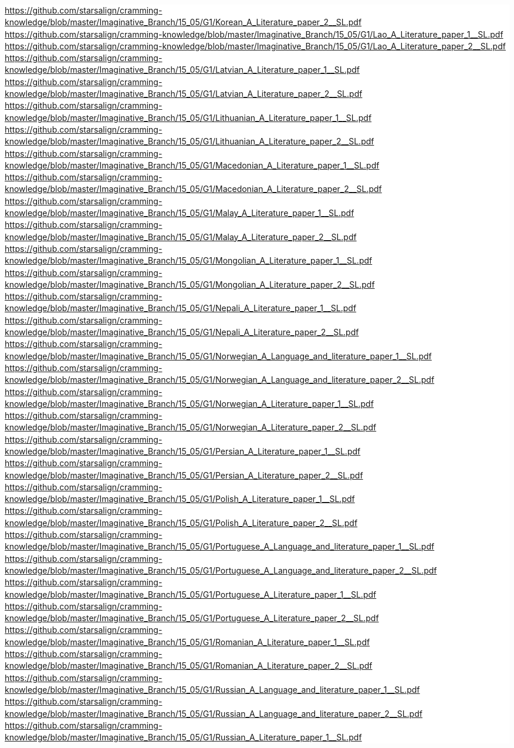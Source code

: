 https://github.com/starsalign/cramming-knowledge/blob/master/Imaginative_Branch/15_05/G1/Korean_A_Literature_paper_2__SL.pdf  
https://github.com/starsalign/cramming-knowledge/blob/master/Imaginative_Branch/15_05/G1/Lao_A_Literature_paper_1__SL.pdf  
https://github.com/starsalign/cramming-knowledge/blob/master/Imaginative_Branch/15_05/G1/Lao_A_Literature_paper_2__SL.pdf  
https://github.com/starsalign/cramming-knowledge/blob/master/Imaginative_Branch/15_05/G1/Latvian_A_Literature_paper_1__SL.pdf  
https://github.com/starsalign/cramming-knowledge/blob/master/Imaginative_Branch/15_05/G1/Latvian_A_Literature_paper_2__SL.pdf  
https://github.com/starsalign/cramming-knowledge/blob/master/Imaginative_Branch/15_05/G1/Lithuanian_A_Literature_paper_1__SL.pdf  
https://github.com/starsalign/cramming-knowledge/blob/master/Imaginative_Branch/15_05/G1/Lithuanian_A_Literature_paper_2__SL.pdf  
https://github.com/starsalign/cramming-knowledge/blob/master/Imaginative_Branch/15_05/G1/Macedonian_A_Literature_paper_1__SL.pdf  
https://github.com/starsalign/cramming-knowledge/blob/master/Imaginative_Branch/15_05/G1/Macedonian_A_Literature_paper_2__SL.pdf  
https://github.com/starsalign/cramming-knowledge/blob/master/Imaginative_Branch/15_05/G1/Malay_A_Literature_paper_1__SL.pdf  
https://github.com/starsalign/cramming-knowledge/blob/master/Imaginative_Branch/15_05/G1/Malay_A_Literature_paper_2__SL.pdf  
https://github.com/starsalign/cramming-knowledge/blob/master/Imaginative_Branch/15_05/G1/Mongolian_A_Literature_paper_1__SL.pdf  
https://github.com/starsalign/cramming-knowledge/blob/master/Imaginative_Branch/15_05/G1/Mongolian_A_Literature_paper_2__SL.pdf  
https://github.com/starsalign/cramming-knowledge/blob/master/Imaginative_Branch/15_05/G1/Nepali_A_Literature_paper_1__SL.pdf  
https://github.com/starsalign/cramming-knowledge/blob/master/Imaginative_Branch/15_05/G1/Nepali_A_Literature_paper_2__SL.pdf  
https://github.com/starsalign/cramming-knowledge/blob/master/Imaginative_Branch/15_05/G1/Norwegian_A_Language_and_literature_paper_1__SL.pdf  
https://github.com/starsalign/cramming-knowledge/blob/master/Imaginative_Branch/15_05/G1/Norwegian_A_Language_and_literature_paper_2__SL.pdf  
https://github.com/starsalign/cramming-knowledge/blob/master/Imaginative_Branch/15_05/G1/Norwegian_A_Literature_paper_1__SL.pdf  
https://github.com/starsalign/cramming-knowledge/blob/master/Imaginative_Branch/15_05/G1/Norwegian_A_Literature_paper_2__SL.pdf  
https://github.com/starsalign/cramming-knowledge/blob/master/Imaginative_Branch/15_05/G1/Persian_A_Literature_paper_1__SL.pdf  
https://github.com/starsalign/cramming-knowledge/blob/master/Imaginative_Branch/15_05/G1/Persian_A_Literature_paper_2__SL.pdf  
https://github.com/starsalign/cramming-knowledge/blob/master/Imaginative_Branch/15_05/G1/Polish_A_Literature_paper_1__SL.pdf  
https://github.com/starsalign/cramming-knowledge/blob/master/Imaginative_Branch/15_05/G1/Polish_A_Literature_paper_2__SL.pdf  
https://github.com/starsalign/cramming-knowledge/blob/master/Imaginative_Branch/15_05/G1/Portuguese_A_Language_and_literature_paper_1__SL.pdf  
https://github.com/starsalign/cramming-knowledge/blob/master/Imaginative_Branch/15_05/G1/Portuguese_A_Language_and_literature_paper_2__SL.pdf  
https://github.com/starsalign/cramming-knowledge/blob/master/Imaginative_Branch/15_05/G1/Portuguese_A_Literature_paper_1__SL.pdf  
https://github.com/starsalign/cramming-knowledge/blob/master/Imaginative_Branch/15_05/G1/Portuguese_A_Literature_paper_2__SL.pdf  
https://github.com/starsalign/cramming-knowledge/blob/master/Imaginative_Branch/15_05/G1/Romanian_A_Literature_paper_1__SL.pdf  
https://github.com/starsalign/cramming-knowledge/blob/master/Imaginative_Branch/15_05/G1/Romanian_A_Literature_paper_2__SL.pdf  
https://github.com/starsalign/cramming-knowledge/blob/master/Imaginative_Branch/15_05/G1/Russian_A_Language_and_literature_paper_1__SL.pdf  
https://github.com/starsalign/cramming-knowledge/blob/master/Imaginative_Branch/15_05/G1/Russian_A_Language_and_literature_paper_2__SL.pdf  
https://github.com/starsalign/cramming-knowledge/blob/master/Imaginative_Branch/15_05/G1/Russian_A_Literature_paper_1__SL.pdf  